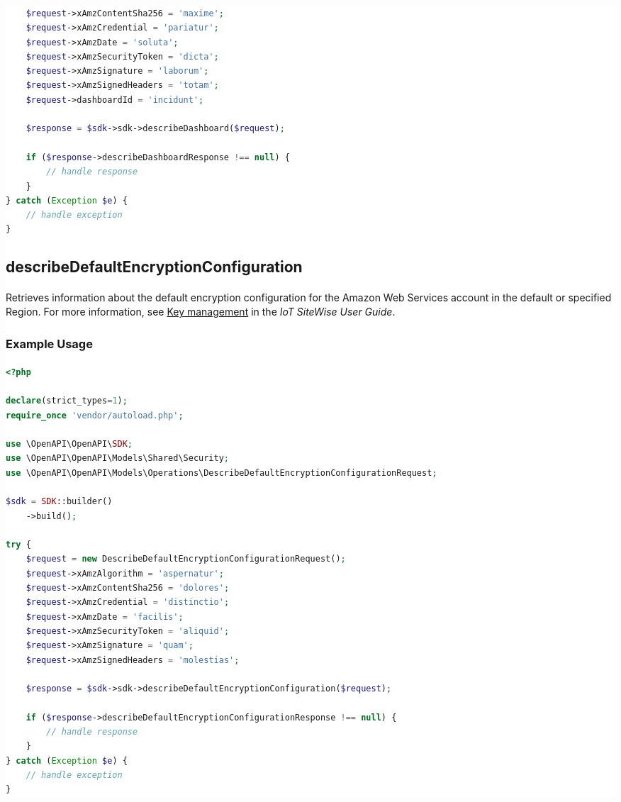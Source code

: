 ```php
    $request->xAmzContentSha256 = 'maxime';
    $request->xAmzCredential = 'pariatur';
    $request->xAmzDate = 'soluta';
    $request->xAmzSecurityToken = 'dicta';
    $request->xAmzSignature = 'laborum';
    $request->xAmzSignedHeaders = 'totam';
    $request->dashboardId = 'incidunt';

    $response = $sdk->sdk->describeDashboard($request);

    if ($response->describeDashboardResponse !== null) {
        // handle response
    }
} catch (Exception $e) {
    // handle exception
}
```

## describeDefaultEncryptionConfiguration

Retrieves information about the default encryption configuration for the Amazon Web Services account in the default or specified Region. For more information, see <a href="https://docs.aws.amazon.com/iot-sitewise/latest/userguide/key-management.html">Key management</a> in the <i>IoT SiteWise User Guide</i>.

### Example Usage

```php
<?php

declare(strict_types=1);
require_once 'vendor/autoload.php';

use \OpenAPI\OpenAPI\SDK;
use \OpenAPI\OpenAPI\Models\Shared\Security;
use \OpenAPI\OpenAPI\Models\Operations\DescribeDefaultEncryptionConfigurationRequest;

$sdk = SDK::builder()
    ->build();

try {
    $request = new DescribeDefaultEncryptionConfigurationRequest();
    $request->xAmzAlgorithm = 'aspernatur';
    $request->xAmzContentSha256 = 'dolores';
    $request->xAmzCredential = 'distinctio';
    $request->xAmzDate = 'facilis';
    $request->xAmzSecurityToken = 'aliquid';
    $request->xAmzSignature = 'quam';
    $request->xAmzSignedHeaders = 'molestias';

    $response = $sdk->sdk->describeDefaultEncryptionConfiguration($request);

    if ($response->describeDefaultEncryptionConfigurationResponse !== null) {
        // handle response
    }
} catch (Exception $e) {
    // handle exception
}
```
